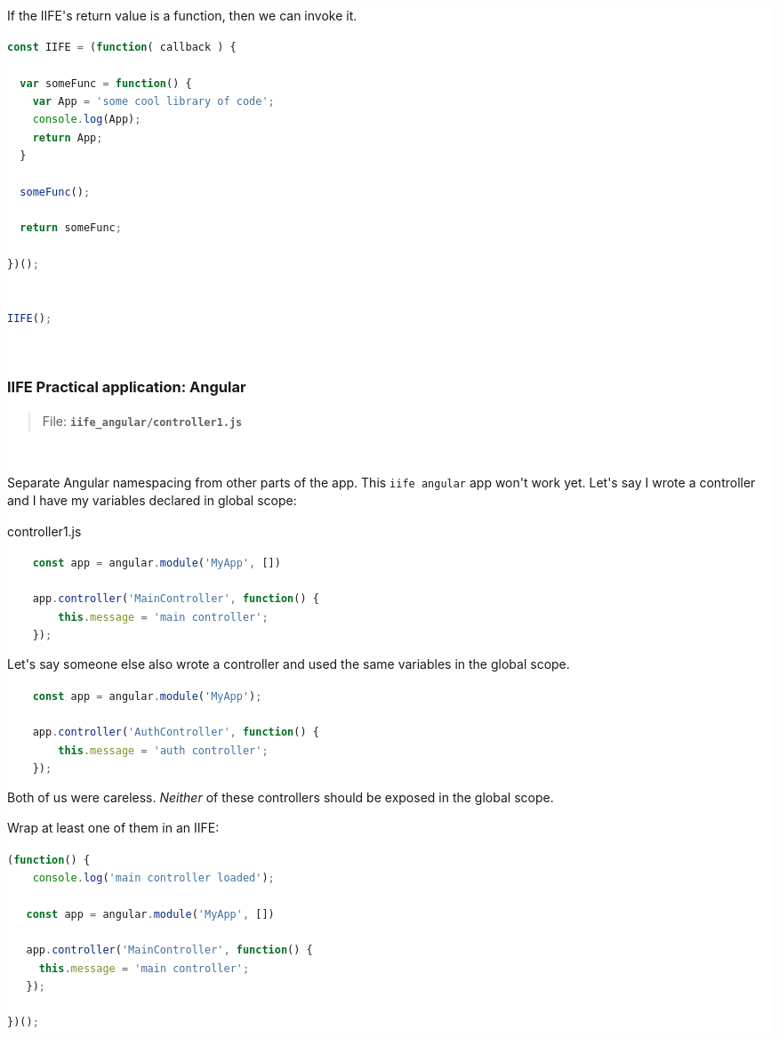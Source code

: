 If the IIFE's return value is a function, then we can invoke it.

```javascript
const IIFE = (function( callback ) {

  var someFunc = function() {
    var App = 'some cool library of code';
    console.log(App);
    return App;
  }

  someFunc();

  return someFunc;

})();


IIFE();
```

<br>

### IIFE Practical application: Angular

> File: **`iife_angular/controller1.js`**

<br>

Separate Angular namespacing from other parts of the app. This `iife angular` app won't work yet. Let's say I wrote a controller and I have my variables declared in global scope:

controller1.js

```javascript
	const app = angular.module('MyApp', []) 
	
	app.controller('MainController', function() {
		this.message = 'main controller';
	}); 
```

Let's say someone else also wrote a controller and used the same variables in the global scope.

```javascript
	const app = angular.module('MyApp');
	
	app.controller('AuthController', function() {
		this.message = 'auth controller';
	});
```

Both of us were careless. _Neither_ of these controllers should be exposed in the global scope.

Wrap at least one of them in an IIFE:

```javascript
(function() {
	console.log('main controller loaded');
  
   const app = angular.module('MyApp', [])

   app.controller('MainController', function() {
     this.message = 'main controller';
   });
    
})();
```
